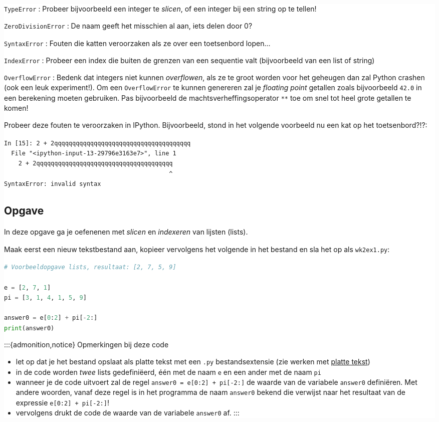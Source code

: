 `TypeError`
: Probeer bijvoorbeeld een integer te *slicen*, of een integer bij een string op te tellen!

`ZeroDivisionError`
: De naam geeft het misschien al aan, iets delen door 0?

`SyntaxError`
: Fouten die katten veroorzaken als ze over een toetsenbord lopen...

`IndexError`
: Probeer een index die buiten de grenzen van een sequentie valt (bijvoorbeeld van een list of string)

`OverflowError`
: Bedenk dat integers niet kunnen *overflowen*, als ze te groot worden voor het geheugen dan zal Python crashen (ook een leuk experiment!). Om een `OverflowError` te kunnen genereren zal je *floating point* getallen zoals bijvoorbeeld `42.0` in een berekening moeten gebruiken. Pas bijvoorbeeld de machtsverheffingsoperator `**` toe om snel tot heel grote getallen te komen!

Probeer deze fouten te veroorzaken in IPython. Bijvoorbeeld, stond in het volgende voorbeeld nu een kat op het toetsenbord?!?:

```ipython
In [15]: 2 + 2qqqqqqqqqqqqqqqqqqqqqqqqqqqqqqqqqqqqqq
  File "<ipython-input-13-29796e3163e7>", line 1
    2 + 2qqqqqqqqqqqqqqqqqqqqqqqqqqqqqqqqqqqqqq
                                              ^
SyntaxError: invalid syntax
```

## Opgave

In deze opgave ga je oefenenen met *slicen* en *indexeren* van lijsten (lists).

Maak eerst een nieuw tekstbestand aan, kopieer vervolgens het volgende in het bestand en sla het op als `wk2ex1.py`:

```python
# Voorbeeldopgave lists, resultaat: [2, 7, 5, 9]

e = [2, 7, 1]
pi = [3, 1, 4, 1, 5, 9]

answer0 = e[0:2] + pi[-2:]
print(answer0)
```

:::{admonition,notice} Opmerkingen bij deze code
- let op dat je het bestand opslaat als platte tekst met een `.py` bestandsextensie (zie werken met [platte tekst](../support/platte_tekst.md))
- in de code worden *twee* lists gedefiniëerd, één met de naam `e` en een ander met de naam `pi`
- wanneer je de code uitvoert zal de regel `answer0 = e[0:2] + pi[-2:]` de waarde van de variabele `answer0` definiëren. Met andere woorden, vanaf deze regel is in het programma de naam `answer0` bekend die verwijst naar het resultaat van de expressie `e[0:2] + pi[-2:]`!
- vervolgens drukt de code de waarde van de variabele `answer0` af.
:::
